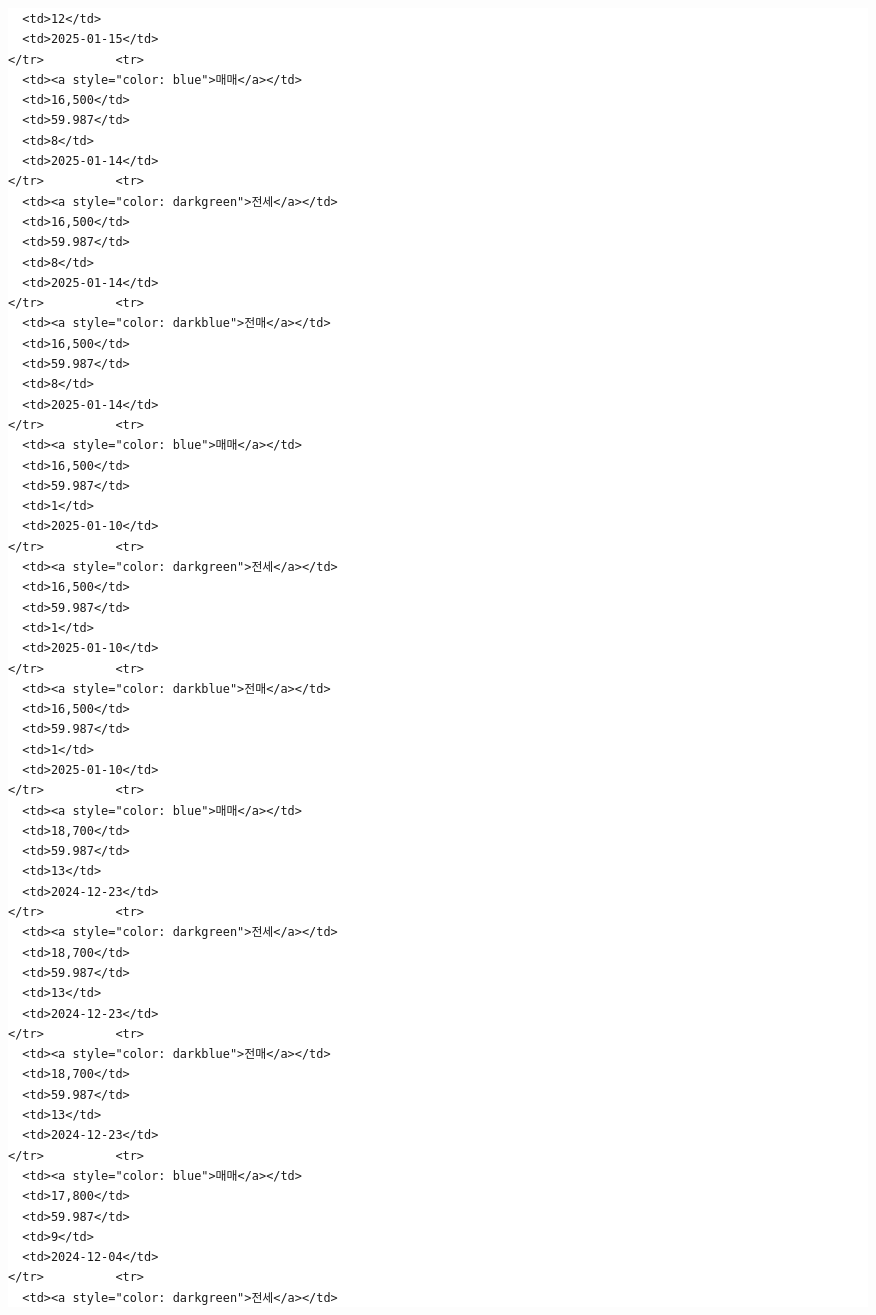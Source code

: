       <td>12</td>
      <td>2025-01-15</td>
    </tr>          <tr>
      <td><a style="color: blue">매매</a></td>
      <td>16,500</td>
      <td>59.987</td>
      <td>8</td>
      <td>2025-01-14</td>
    </tr>          <tr>
      <td><a style="color: darkgreen">전세</a></td>
      <td>16,500</td>
      <td>59.987</td>
      <td>8</td>
      <td>2025-01-14</td>
    </tr>          <tr>
      <td><a style="color: darkblue">전매</a></td>
      <td>16,500</td>
      <td>59.987</td>
      <td>8</td>
      <td>2025-01-14</td>
    </tr>          <tr>
      <td><a style="color: blue">매매</a></td>
      <td>16,500</td>
      <td>59.987</td>
      <td>1</td>
      <td>2025-01-10</td>
    </tr>          <tr>
      <td><a style="color: darkgreen">전세</a></td>
      <td>16,500</td>
      <td>59.987</td>
      <td>1</td>
      <td>2025-01-10</td>
    </tr>          <tr>
      <td><a style="color: darkblue">전매</a></td>
      <td>16,500</td>
      <td>59.987</td>
      <td>1</td>
      <td>2025-01-10</td>
    </tr>          <tr>
      <td><a style="color: blue">매매</a></td>
      <td>18,700</td>
      <td>59.987</td>
      <td>13</td>
      <td>2024-12-23</td>
    </tr>          <tr>
      <td><a style="color: darkgreen">전세</a></td>
      <td>18,700</td>
      <td>59.987</td>
      <td>13</td>
      <td>2024-12-23</td>
    </tr>          <tr>
      <td><a style="color: darkblue">전매</a></td>
      <td>18,700</td>
      <td>59.987</td>
      <td>13</td>
      <td>2024-12-23</td>
    </tr>          <tr>
      <td><a style="color: blue">매매</a></td>
      <td>17,800</td>
      <td>59.987</td>
      <td>9</td>
      <td>2024-12-04</td>
    </tr>          <tr>
      <td><a style="color: darkgreen">전세</a></td>